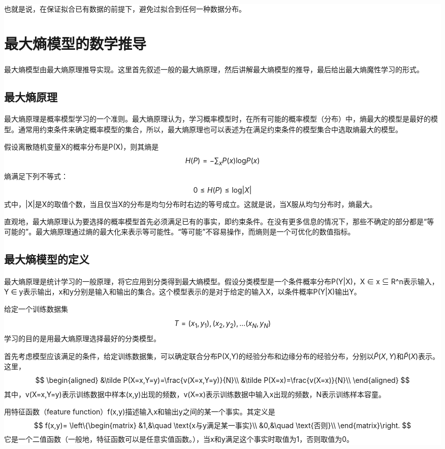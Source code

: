 也就是说，在保证拟合已有数据的前提下，避免过拟合到任何一种数据分布。

# 最大熵模型的数学推导

最大熵模型由最大熵原理推导实现。这里首先叙述一般的最大熵原理，然后讲解最大熵模型的推导，最后给出最大熵魔性学习的形式。

## 最大熵原理

最大熵原理是概率模型学习的一个准则。最大熵原理认为，学习概率模型时，在所有可能的概率模型（分布）中，熵最大的模型是最好的模型。通常用约束条件来确定概率模型的集合，所以，最大熵原理也可以表述为在满足约束条件的模型集合中选取熵最大的模型。

假设离散随机变量X的概率分布是P(X)，则其熵是
$$
H(P)=-\sum_xP(x)\text{log}P(x)
$$
熵满足下列不等式：
$$
0\leqslant H(P)\leqslant \text{log}|X|
$$
式中，|X|是X的取值个数，当且仅当X的分布是均匀分布时右边的等号成立。这就是说，当X服从均匀分布时，熵最大。

直观地，最大熵原理认为要选择的概率模型首先必须满足已有的事实，即约束条件。在没有更多信息的情况下，那些不确定的部分都是“等可能的”。最大熵原理通过熵的最大化来表示等可能性。“等可能”不容易操作，而熵则是一个可优化的数值指标。

## 最大熵模型的定义

最大熵原理是统计学习的一般原理，将它应用到分类得到最大熵模型。假设分类模型是一个条件概率分布P(Y|X)，X ∈ x ⊆ R^n表示输入，Y ∈ y表示输出，x和y分别是输入和输出的集合。这个模型表示的是对于给定的输入X，以条件概率P(Y|X)输出Y。

给定一个训练数据集
$$
T={(x_1,y_1),(x_2,y_2),...(x_N,y_N)}
$$
学习的目的是用最大熵原理选择最好的分类模型。

首先考虑模型应该满足的条件，给定训练数据集，可以确定联合分布P(X,Y)的经验分布和边缘分布的经验分布，分别以$\tilde P(X,Y)$和$\tilde P(X)$表示。这里，
$$
\begin{aligned}
&\tilde P(X=x,Y=y)=\frac{v(X=x,Y=y)}{N}\\
&\tilde P(X=x)=\frac{v(X=x)}{N}\\
\end{aligned}
$$
其中，v(X=x,Y=y)表示训练数据中样本(x,y)出现的频数，v(X=x)表示训练数据中输入x出现的频数，N表示训练样本容童。

用特征函数（feature function）f(x,y)描述输入x和输出y之间的某一个事实。其定义是
$$
f(x,y)=
\left\{\begin{matrix}
&1,&\quad \text{x与y满足某一事实}\\ 
&0,&\quad \text{否则}\\ 
\end{matrix}\right.
$$
它是一个二值函数（一般地，特征函数可以是任意实值函数。），当x和y满足这个事实时取值为1，否则取值为0。
